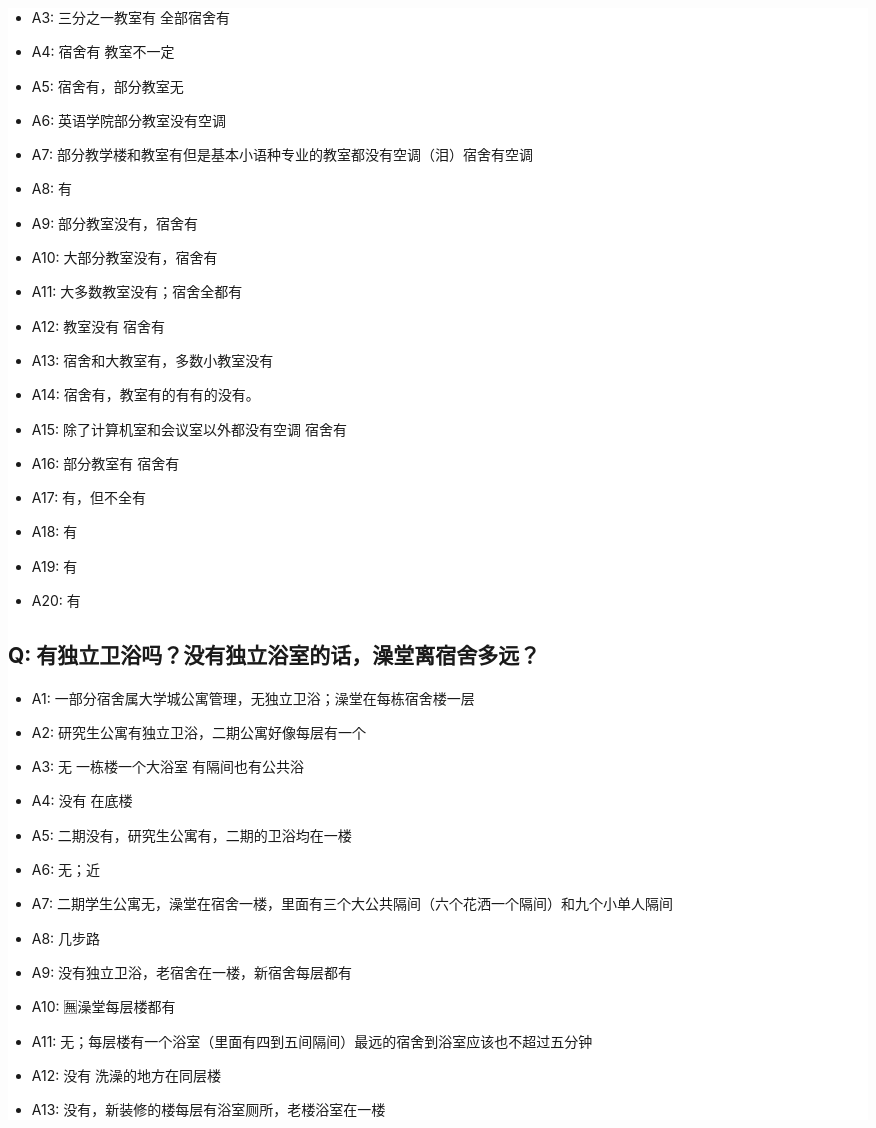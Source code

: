 - A3: 三分之一教室有 全部宿舍有

- A4: 宿舍有 教室不一定

- A5: 宿舍有，部分教室无

- A6: 英语学院部分教室没有空调

- A7: 部分教学楼和教室有但是基本小语种专业的教室都没有空调（泪）宿舍有空调

- A8: 有

- A9: 部分教室没有，宿舍有

- A10: 大部分教室没有，宿舍有

- A11: 大多数教室没有；宿舍全都有

- A12: 教室没有 宿舍有

- A13: 宿舍和大教室有，多数小教室没有

- A14: 宿舍有，教室有的有有的没有。

- A15: 除了计算机室和会议室以外都没有空调 宿舍有

- A16: 部分教室有 宿舍有

- A17: 有，但不全有

- A18: 有

- A19: 有

- A20: 有

## Q: 有独立卫浴吗？没有独立浴室的话，澡堂离宿舍多远？

- A1: 一部分宿舍属大学城公寓管理，无独立卫浴；澡堂在每栋宿舍楼一层

- A2: 研究生公寓有独立卫浴，二期公寓好像每层有一个

- A3: 无 一栋楼一个大浴室 有隔间也有公共浴

- A4: 没有 在底楼

- A5: 二期没有，研究生公寓有，二期的卫浴均在一楼

- A6: 无；近

- A7: 二期学生公寓无，澡堂在宿舍一楼，里面有三个大公共隔间（六个花洒一个隔间）和九个小单人隔间

- A8: 几步路

- A9: 没有独立卫浴，老宿舍在一楼，新宿舍每层都有

- A10: 🈚️澡堂每层楼都有

- A11: 无；每层楼有一个浴室（里面有四到五间隔间）最远的宿舍到浴室应该也不超过五分钟

- A12: 没有 洗澡的地方在同层楼

- A13: 没有，新装修的楼每层有浴室厕所，老楼浴室在一楼
